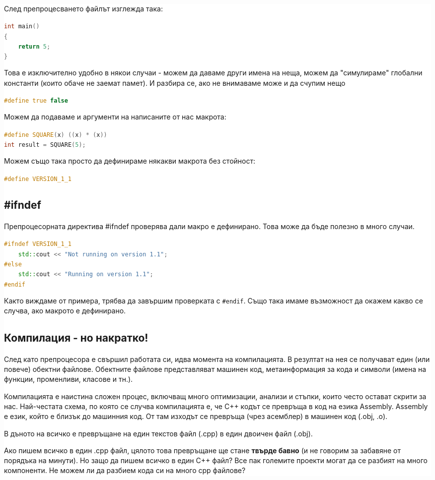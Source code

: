 След препроцесването файлът изглежда така:

```cpp
int main()
{
    return 5;
}
```

Това е изключително удобно в някои случаи - можем да даваме други имена на неща, можем да "симулираме" глобални константи (които обаче не заемат памет). И разбира се, ако не внимаваме може и да счупим нещо

```cpp
#define true false
```

Можем да подаваме и аргументи на написаните от нас макрота:
```cpp
#define SQUARE(x) ((x) * (x))
int result = SQUARE(5);
```

Можем също така просто да дефинираме някакви макрота без стойност:

```cpp
#define VERSION_1_1
```

## #ifndef
Препроцесорната директива #ifndef проверява дали макро е дефинирано.
Това може да бъде полезно в много случаи.

```cpp
#ifndef VERSION_1_1
    std::cout << "Not running on version 1.1";
#else
    std::cout << "Running on version 1.1";
#endif
```
Както виждаме от примера, трябва да завършим проверката с `#endif`. Също така имаме възможност да окажем какво се случва, ако макрото е дефинирано.

## Компилация - но накратко!
След като препроцесора е свършил работата си, идва момента на компилацията. В резултат на нея се получават един (или повече) обектни файлове. Обектните файлове представляват машинен код, метаинформация за кода и символи (имена на функции, променливи, класове и тн.).

Компилацията е наистина сложен процес, включващ много оптимизации, анализи и стъпки, които често остават скрити за нас. Най-честата схема, по която се случва компилацията е, че C++ кодът се превръща в код на езика Assembly. Assembly е език, който е близък до машинния код. От там изходът се превръща (чрез асемблер) в машинен код (.obj, .o).

В дъното на всичко е превръщане на един текстов файл (.cpp) в един двоичен файл (.obj). 

Ако пишем всичко в един .cpp файл, цялото това превръщане ще стане **твърде бавно** (и не говорим за забавяне от порядъка на минути). 
Но защо да пишем всичко в един С++ файл? Все пак големите проекти могат да се разбият на много компоненти. Не можем ли да разбием кода си на много cpp файлове?
